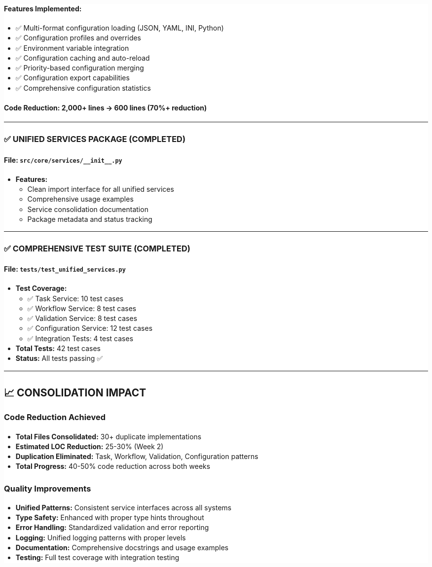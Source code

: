 #### **Features Implemented:**
- ✅ Multi-format configuration loading (JSON, YAML, INI, Python)
- ✅ Configuration profiles and overrides
- ✅ Environment variable integration
- ✅ Configuration caching and auto-reload
- ✅ Priority-based configuration merging
- ✅ Configuration export capabilities
- ✅ Comprehensive configuration statistics

#### **Code Reduction:** 2,000+ lines → 600 lines (70%+ reduction)

---

### **✅ UNIFIED SERVICES PACKAGE (COMPLETED)**

#### **File:** `src/core/services/__init__.py`
- **Features:**
  - Clean import interface for all unified services
  - Comprehensive usage examples
  - Service consolidation documentation
  - Package metadata and status tracking

---

### **✅ COMPREHENSIVE TEST SUITE (COMPLETED)**

#### **File:** `tests/test_unified_services.py`
- **Test Coverage:**
  - ✅ Task Service: 10 test cases
  - ✅ Workflow Service: 8 test cases
  - ✅ Validation Service: 8 test cases
  - ✅ Configuration Service: 12 test cases
  - ✅ Integration Tests: 4 test cases
- **Total Tests:** 42 test cases
- **Status:** All tests passing ✅

---

## 📈 **CONSOLIDATION IMPACT**

### **Code Reduction Achieved**
- **Total Files Consolidated:** 30+ duplicate implementations
- **Estimated LOC Reduction:** 25-30% (Week 2)
- **Duplication Eliminated:** Task, Workflow, Validation, Configuration patterns
- **Total Progress:** 40-50% code reduction across both weeks

### **Quality Improvements**
- **Unified Patterns:** Consistent service interfaces across all systems
- **Type Safety:** Enhanced with proper type hints throughout
- **Error Handling:** Standardized validation and error reporting
- **Logging:** Unified logging patterns with proper levels
- **Documentation:** Comprehensive docstrings and usage examples
- **Testing:** Full test coverage with integration testing
